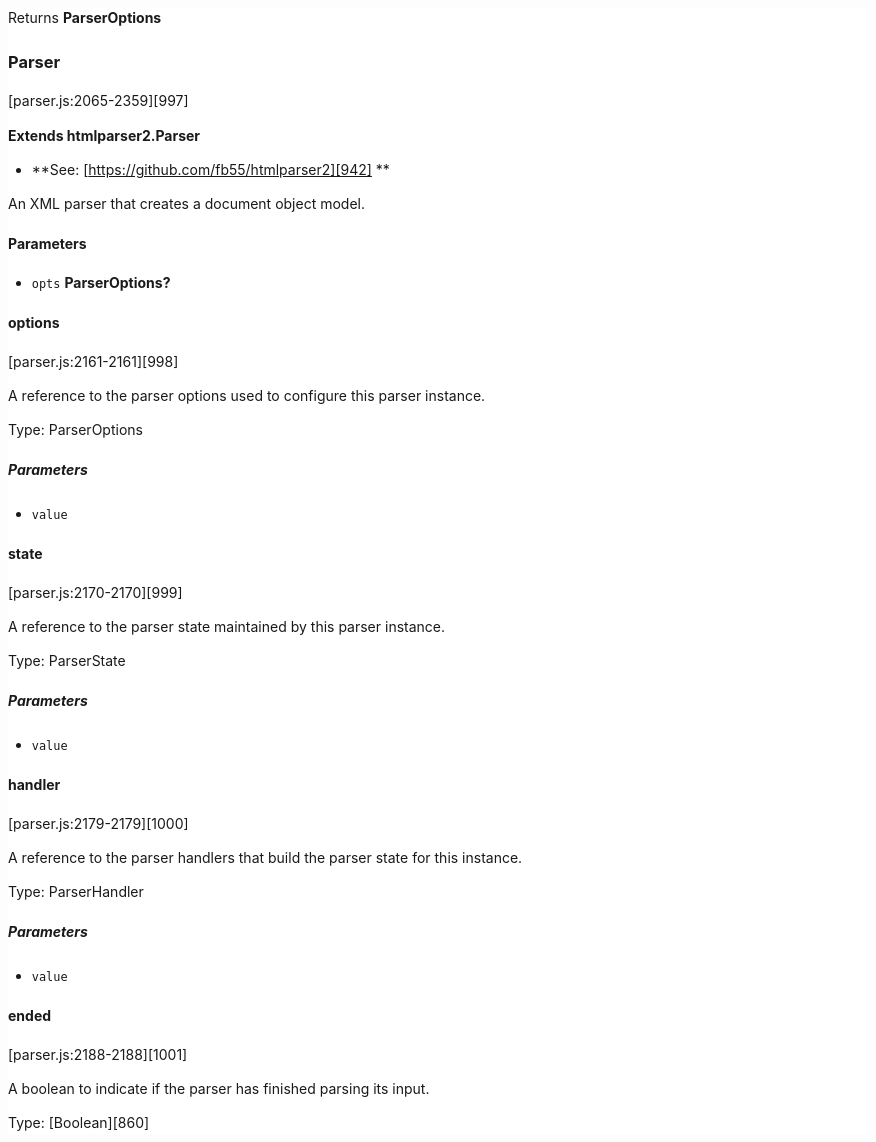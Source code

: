 Returns **ParserOptions** 

### Parser

[parser.js:2065-2359][997]

**Extends htmlparser2.Parser**

-   **See: [https://github.com/fb55/htmlparser2][942]
    **

An XML parser that creates a document object model.

#### Parameters

-   `opts` **ParserOptions?** 

#### options

[parser.js:2161-2161][998]

A reference to the parser options used to configure this parser instance.

Type: ParserOptions

##### Parameters

-   `value`  

#### state

[parser.js:2170-2170][999]

A reference to the parser state maintained by this parser instance.

Type: ParserState

##### Parameters

-   `value`  

#### handler

[parser.js:2179-2179][1000]

A reference to the parser handlers that build the parser state for this instance.

Type: ParserHandler

##### Parameters

-   `value`  

#### ended

[parser.js:2188-2188][1001]

A boolean to indicate if the parser has finished parsing its input.

Type: [Boolean][860]
